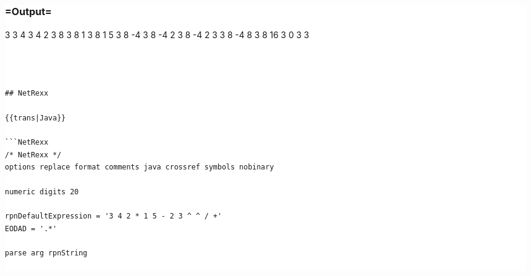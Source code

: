 ```
```



### =Output=

<lang>3 
3 4 
3 4 2 
3 8 
3 8 1 
3 8 1 5 
3 8 -4 
3 8 -4 2 
3 8 -4 2 3 
3 8 -4 8 
3 8 16 
3 0 
3 
3
```



## NetRexx

{{trans|Java}}

```NetRexx
/* NetRexx */
options replace format comments java crossref symbols nobinary

numeric digits 20

rpnDefaultExpression = '3 4 2 * 1 5 - 2 3 ^ ^ / +'
EODAD = '.*'

parse arg rpnString

